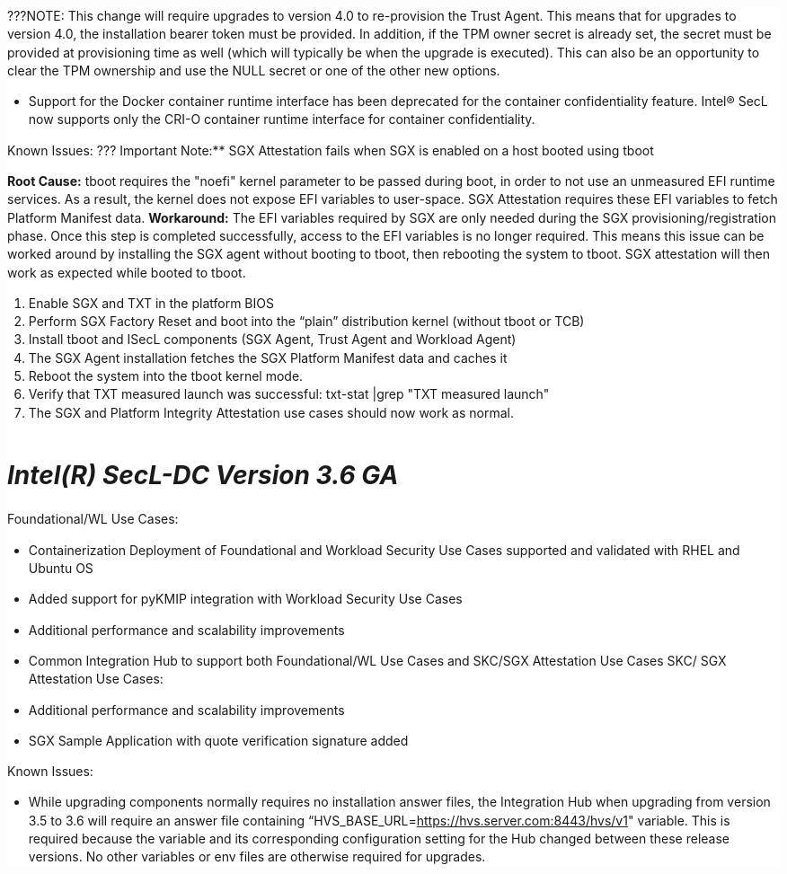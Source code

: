 ???NOTE: 
  This change will require upgrades to version 4.0 to re-provision the Trust Agent. This means that for upgrades to version 4.0, the installation bearer token must be provided. In addition, if the TPM owner secret is already set, the secret must be provided at provisioning time as well (which will typically be when the upgrade is executed). This can also be an opportunity to clear the TPM ownership and use the NULL secret or one of the other new options.

- Support for the Docker container runtime interface has been deprecated for the container confidentiality feature.
Intel® SecL now supports only the CRI-O container runtime interface for container confidentiality.

Known Issues:
???
  Important Note:** SGX Attestation fails when SGX is enabled on a host booted using tboot
  
**Root Cause:** 
tboot requires the "noefi" kernel parameter to be passed during boot, in order to not use an unmeasured EFI runtime services. As a result, the kernel does not expose EFI variables to user-space. SGX Attestation requires these EFI variables to fetch Platform Manifest data.
**Workaround:**
The EFI variables required by SGX are only needed during the SGX provisioning/registration phase. Once this step is completed successfully, access to the EFI variables is no longer required. This means this issue can be worked around by installing the SGX agent without booting to tboot, then rebooting the system to tboot. SGX attestation will then work as expected while booted to tboot.
1. Enable SGX and TXT in the platform BIOS
2. Perform SGX Factory Reset and boot into the “plain” distribution kernel (without tboot or TCB)
3. Install tboot and ISecL components (SGX Agent, Trust Agent and Workload Agent)
4. The SGX Agent installation fetches the SGX Platform Manifest data and caches it
5. Reboot the system into the tboot kernel mode.
6. Verify that TXT measured launch was successful:
txt-stat |grep "TXT measured launch"
7. The SGX and Platform Integrity Attestation use cases should now work as normal.


# ***Intel(R) SecL-DC Version 3.6 GA***

Foundational/WL Use Cases:

- Containerization Deployment of Foundational and Workload Security Use Cases supported and validated with RHEL and Ubuntu OS

- Added support for pyKMIP integration with Workload Security Use Cases

- Additional performance and scalability improvements

- Common Integration Hub to support both Foundational/WL Use Cases and SKC/SGX Attestation Use Cases SKC/ SGX Attestation Use Cases:
- Additional performance and scalability improvements
- SGX Sample Application with quote verification signature added

Known Issues:
- While upgrading components normally requires no installation answer files, the Integration Hub when upgrading from version 3.5 to 3.6 will require an answer file containing “HVS_BASE_URL=https://hvs.server.com:8443/hvs/v1" variable. This is required because the variable and its corresponding configuration setting for the Hub changed between these release versions. No other variables or env files are otherwise required for upgrades.
